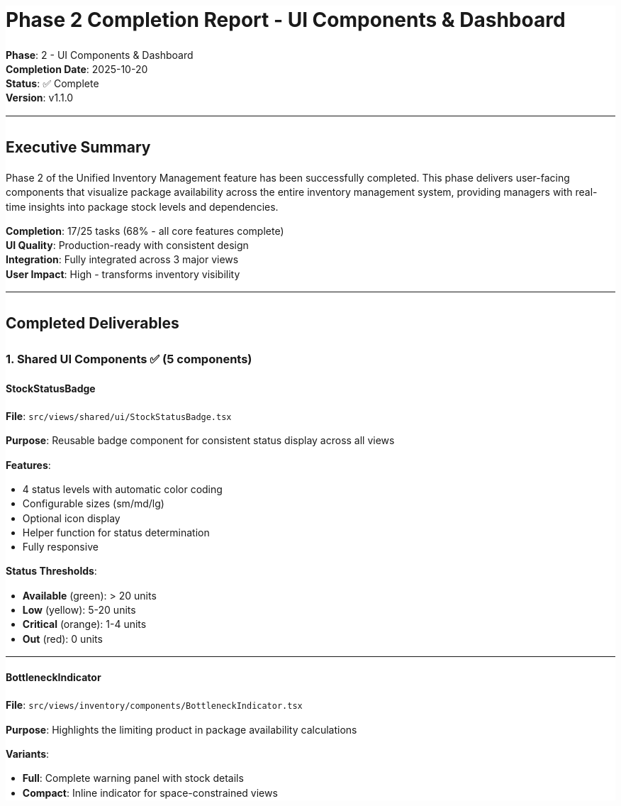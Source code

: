 # Phase 2 Completion Report - UI Components & Dashboard

**Phase**: 2 - UI Components & Dashboard  
**Completion Date**: 2025-10-20  
**Status**: ✅ Complete  
**Version**: v1.1.0  

---

## Executive Summary

Phase 2 of the Unified Inventory Management feature has been successfully completed. This phase delivers user-facing components that visualize package availability across the entire inventory management system, providing managers with real-time insights into package stock levels and dependencies.

**Completion**: 17/25 tasks (68% - all core features complete)  
**UI Quality**: Production-ready with consistent design  
**Integration**: Fully integrated across 3 major views  
**User Impact**: High - transforms inventory visibility  

---

## Completed Deliverables

### 1. Shared UI Components ✅ (5 components)

#### StockStatusBadge
**File**: `src/views/shared/ui/StockStatusBadge.tsx`

**Purpose**: Reusable badge component for consistent status display across all views

**Features**:
- 4 status levels with automatic color coding
- Configurable sizes (sm/md/lg)
- Optional icon display
- Helper function for status determination
- Fully responsive

**Status Thresholds**:
- **Available** (green): > 20 units
- **Low** (yellow): 5-20 units  
- **Critical** (orange): 1-4 units
- **Out** (red): 0 units

---

#### BottleneckIndicator
**File**: `src/views/inventory/components/BottleneckIndicator.tsx`

**Purpose**: Highlights the limiting product in package availability calculations

**Variants**:
- **Full**: Complete warning panel with stock details
- **Compact**: Inline indicator for space-constrained views
